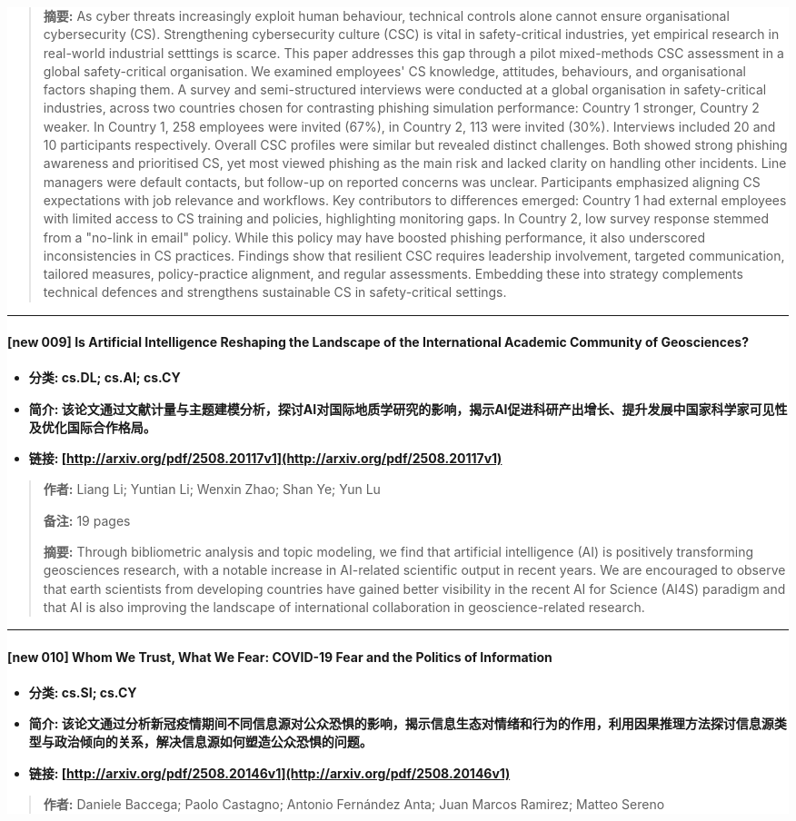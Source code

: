 > **摘要:** As cyber threats increasingly exploit human behaviour, technical controls alone cannot ensure organisational cybersecurity (CS). Strengthening cybersecurity culture (CSC) is vital in safety-critical industries, yet empirical research in real-world industrial setttings is scarce. This paper addresses this gap through a pilot mixed-methods CSC assessment in a global safety-critical organisation. We examined employees' CS knowledge, attitudes, behaviours, and organisational factors shaping them. A survey and semi-structured interviews were conducted at a global organisation in safety-critical industries, across two countries chosen for contrasting phishing simulation performance: Country 1 stronger, Country 2 weaker. In Country 1, 258 employees were invited (67%), in Country 2, 113 were invited (30%). Interviews included 20 and 10 participants respectively. Overall CSC profiles were similar but revealed distinct challenges. Both showed strong phishing awareness and prioritised CS, yet most viewed phishing as the main risk and lacked clarity on handling other incidents. Line managers were default contacts, but follow-up on reported concerns was unclear. Participants emphasized aligning CS expectations with job relevance and workflows. Key contributors to differences emerged: Country 1 had external employees with limited access to CS training and policies, highlighting monitoring gaps. In Country 2, low survey response stemmed from a "no-link in email" policy. While this policy may have boosted phishing performance, it also underscored inconsistencies in CS practices. Findings show that resilient CSC requires leadership involvement, targeted communication, tailored measures, policy-practice alignment, and regular assessments. Embedding these into strategy complements technical defences and strengthens sustainable CS in safety-critical settings.
>
---
#### [new 009] Is Artificial Intelligence Reshaping the Landscape of the International Academic Community of Geosciences?
- **分类: cs.DL; cs.AI; cs.CY**

- **简介: 该论文通过文献计量与主题建模分析，探讨AI对国际地质学研究的影响，揭示AI促进科研产出增长、提升发展中国家科学家可见性及优化国际合作格局。**

- **链接: [http://arxiv.org/pdf/2508.20117v1](http://arxiv.org/pdf/2508.20117v1)**

> **作者:** Liang Li; Yuntian Li; Wenxin Zhao; Shan Ye; Yun Lu
>
> **备注:** 19 pages
>
> **摘要:** Through bibliometric analysis and topic modeling, we find that artificial intelligence (AI) is positively transforming geosciences research, with a notable increase in AI-related scientific output in recent years. We are encouraged to observe that earth scientists from developing countries have gained better visibility in the recent AI for Science (AI4S) paradigm and that AI is also improving the landscape of international collaboration in geoscience-related research.
>
---
#### [new 010] Whom We Trust, What We Fear: COVID-19 Fear and the Politics of Information
- **分类: cs.SI; cs.CY**

- **简介: 该论文通过分析新冠疫情期间不同信息源对公众恐惧的影响，揭示信息生态对情绪和行为的作用，利用因果推理方法探讨信息源类型与政治倾向的关系，解决信息源如何塑造公众恐惧的问题。**

- **链接: [http://arxiv.org/pdf/2508.20146v1](http://arxiv.org/pdf/2508.20146v1)**

> **作者:** Daniele Baccega; Paolo Castagno; Antonio Fernández Anta; Juan Marcos Ramirez; Matteo Sereno
>